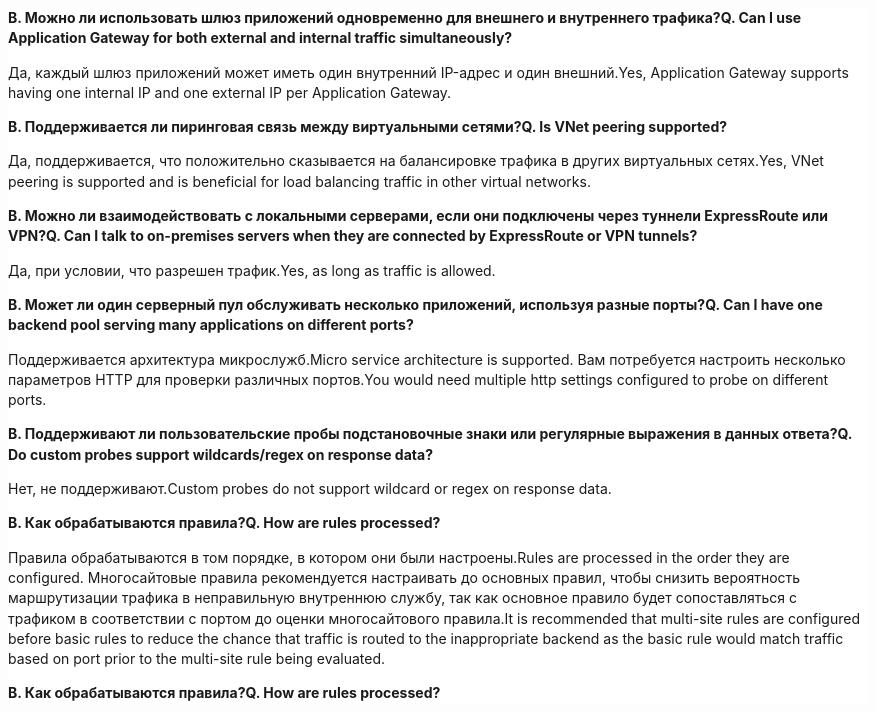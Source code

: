 <span data-ttu-id="adc9e-168">**В. Можно ли использовать шлюз приложений одновременно для внешнего и внутреннего трафика?**</span><span class="sxs-lookup"><span data-stu-id="adc9e-168">**Q. Can I use Application Gateway for both external and internal traffic simultaneously?**</span></span>

<span data-ttu-id="adc9e-169">Да, каждый шлюз приложений может иметь один внутренний IP-адрес и один внешний.</span><span class="sxs-lookup"><span data-stu-id="adc9e-169">Yes, Application Gateway supports having one internal IP and one external IP per Application Gateway.</span></span>

<span data-ttu-id="adc9e-170">**В. Поддерживается ли пиринговая связь между виртуальными сетями?**</span><span class="sxs-lookup"><span data-stu-id="adc9e-170">**Q. Is VNet peering supported?**</span></span>

<span data-ttu-id="adc9e-171">Да, поддерживается, что положительно сказывается на балансировке трафика в других виртуальных сетях.</span><span class="sxs-lookup"><span data-stu-id="adc9e-171">Yes, VNet peering is supported and is beneficial for load balancing traffic in other virtual networks.</span></span>

<span data-ttu-id="adc9e-172">**В. Можно ли взаимодействовать с локальными серверами, если они подключены через туннели ExpressRoute или VPN?**</span><span class="sxs-lookup"><span data-stu-id="adc9e-172">**Q. Can I talk to on-premises servers when they are connected by ExpressRoute or VPN tunnels?**</span></span>

<span data-ttu-id="adc9e-173">Да, при условии, что разрешен трафик.</span><span class="sxs-lookup"><span data-stu-id="adc9e-173">Yes, as long as traffic is allowed.</span></span>

<span data-ttu-id="adc9e-174">**В. Может ли один серверный пул обслуживать несколько приложений, используя разные порты?**</span><span class="sxs-lookup"><span data-stu-id="adc9e-174">**Q. Can I have one backend pool serving many applications on different ports?**</span></span>

<span data-ttu-id="adc9e-175">Поддерживается архитектура микрослужб.</span><span class="sxs-lookup"><span data-stu-id="adc9e-175">Micro service architecture is supported.</span></span> <span data-ttu-id="adc9e-176">Вам потребуется настроить несколько параметров HTTP для проверки различных портов.</span><span class="sxs-lookup"><span data-stu-id="adc9e-176">You would need multiple http settings configured to probe on different ports.</span></span>

<span data-ttu-id="adc9e-177">**В. Поддерживают ли пользовательские пробы подстановочные знаки или регулярные выражения в данных ответа?**</span><span class="sxs-lookup"><span data-stu-id="adc9e-177">**Q. Do custom probes support wildcards/regex on response data?**</span></span>

<span data-ttu-id="adc9e-178">Нет, не поддерживают.</span><span class="sxs-lookup"><span data-stu-id="adc9e-178">Custom probes do not support wildcard or regex on response data.</span></span> 

<span data-ttu-id="adc9e-179">**В. Как обрабатываются правила?**</span><span class="sxs-lookup"><span data-stu-id="adc9e-179">**Q. How are rules processed?**</span></span>

<span data-ttu-id="adc9e-180">Правила обрабатываются в том порядке, в котором они были настроены.</span><span class="sxs-lookup"><span data-stu-id="adc9e-180">Rules are processed in the order they are configured.</span></span> <span data-ttu-id="adc9e-181">Многосайтовые правила рекомендуется настраивать до основных правил, чтобы снизить вероятность маршрутизации трафика в неправильную внутреннюю службу, так как основное правило будет сопоставляться с трафиком в соответствии с портом до оценки многосайтового правила.</span><span class="sxs-lookup"><span data-stu-id="adc9e-181">It is recommended that multi-site rules are configured before basic rules to reduce the chance that traffic is routed to the inappropriate backend as the basic rule would match traffic based on port prior to the multi-site rule being evaluated.</span></span>

<span data-ttu-id="adc9e-182">**В. Как обрабатываются правила?**</span><span class="sxs-lookup"><span data-stu-id="adc9e-182">**Q. How are rules processed?**</span></span>
